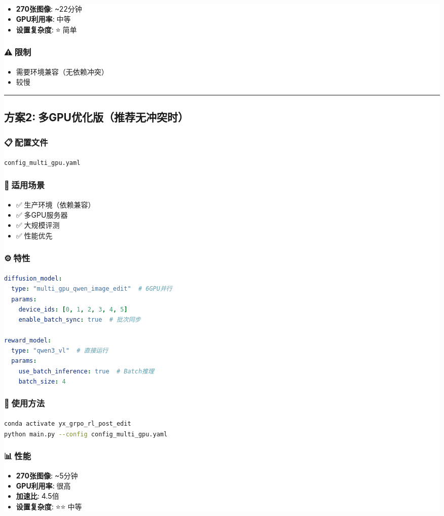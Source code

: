 - **270张图像**: ~22分钟
- **GPU利用率**: 中等
- **设置复杂度**: ⭐ 简单

### ⚠️ 限制

- 需要环境兼容（无依赖冲突）
- 较慢

---

## 方案2: 多GPU优化版（推荐无冲突时）

### 📋 配置文件

`config_multi_gpu.yaml`

### 🎯 适用场景

- ✅ 生产环境（依赖兼容）
- ✅ 多GPU服务器
- ✅ 大规模评测
- ✅ 性能优先

### ⚙️ 特性

```yaml
diffusion_model:
  type: "multi_gpu_qwen_image_edit"  # 6GPU并行
  params:
    device_ids: [0, 1, 2, 3, 4, 5]
    enable_batch_sync: true  # 批次同步

reward_model:
  type: "qwen3_vl"  # 直接运行
  params:
    use_batch_inference: true  # Batch推理
    batch_size: 4
```

### 🚀 使用方法

```bash
conda activate yx_grpo_rl_post_edit
python main.py --config config_multi_gpu.yaml
```

### 📊 性能

- **270张图像**: ~5分钟
- **GPU利用率**: 很高
- **加速比**: 4.5倍
- **设置复杂度**: ⭐⭐ 中等
